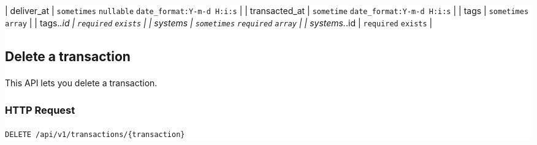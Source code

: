 | deliver_at    | `sometimes` `nullable` `date_format:Y-m-d H:i:s` |
| transacted_at | `sometime` `date_format:Y-m-d H:i:s`             |
| tags          | `sometimes` `array`                              |
| tags.*.id     | `required` `exists`                              |
| systems       | `sometimes` `required` `array`                   |
| systems.*.id  | `required` `exists`                              |




## Delete a transaction

This API lets you delete a transaction.

### HTTP Request

`DELETE /api/v1/transactions/{transaction}`

